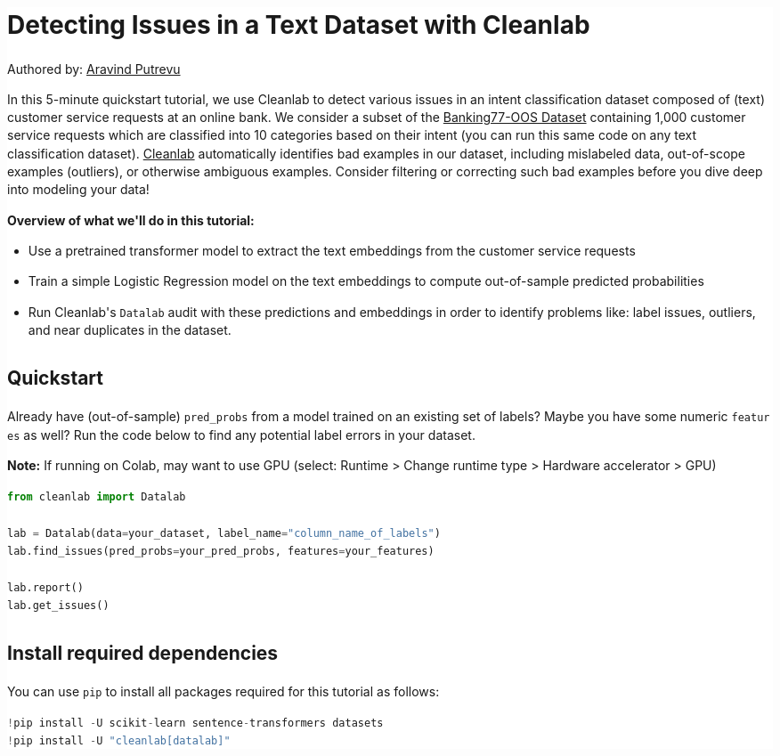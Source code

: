 # Detecting Issues in a Text Dataset with Cleanlab


Authored by: [Aravind Putrevu](https://huggingface.co/aravindputrevu)


In this 5-minute quickstart tutorial, we use Cleanlab to detect various issues in an intent classification dataset composed of (text) customer service requests at an online bank. We consider a subset of the [Banking77-OOS Dataset](https://arxiv.org/abs/2106.04564) containing 1,000 customer service requests which are classified into 10 categories based on their intent (you can run this same code on any text classification dataset). [Cleanlab](https://github.com/cleanlab/cleanlab) automatically identifies bad examples in our dataset, including mislabeled data, out-of-scope examples (outliers), or otherwise ambiguous examples. Consider filtering or correcting such bad examples before you dive deep into modeling your data!

**Overview of what we'll do in this tutorial:**

- Use a pretrained transformer model to extract the text embeddings from the customer service requests

- Train a simple Logistic Regression model on the text embeddings to compute out-of-sample predicted probabilities

- Run Cleanlab's `Datalab` audit with these predictions and embeddings in order to identify problems like: label issues, outliers, and near duplicates in the dataset.


## Quickstart

    
Already have (out-of-sample) `pred_probs` from a model trained on an existing set of labels? Maybe you have some numeric `features` as well? Run the code below to find any potential label errors in your dataset.

**Note:** If running on Colab, may want to use GPU (select: Runtime > Change runtime type > Hardware accelerator > GPU)



```python
from cleanlab import Datalab

lab = Datalab(data=your_dataset, label_name="column_name_of_labels")
lab.find_issues(pred_probs=your_pred_probs, features=your_features)

lab.report()
lab.get_issues()

```

## Install required dependencies


You can use `pip` to install all packages required for this tutorial as follows:



```python
!pip install -U scikit-learn sentence-transformers datasets
!pip install -U "cleanlab[datalab]"
```
